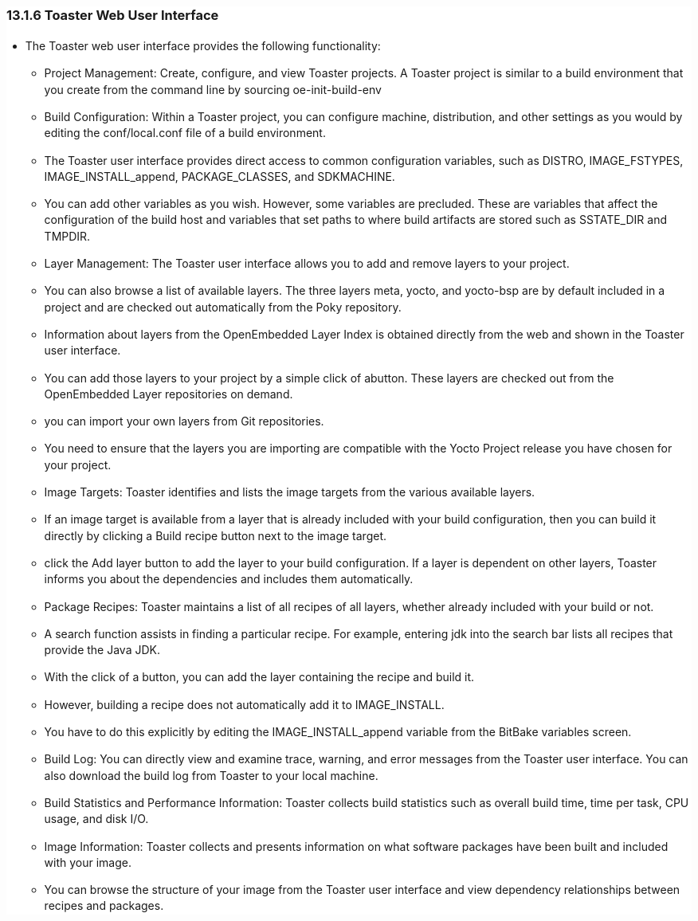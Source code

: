 ### 13.1.6 Toaster Web User Interface

- The Toaster web user interface provides the following functionality:
  - Project Management: Create, configure, and view Toaster projects. A Toaster project is similar to a build environment that you create from the command line by sourcing oe-init-build-env
  - Build Configuration: Within a Toaster project, you can configure machine,
distribution, and other settings as you would by editing the conf/local.conf
file of a build environment. 
  - The Toaster user interface provides direct access to
common configuration variables, such as DISTRO, IMAGE_FSTYPES,
IMAGE_INSTALL_append, PACKAGE_CLASSES, and SDKMACHINE.
  -  You can add other variables as you wish. However, some variables are precluded. These are
variables that affect the configuration of the build host and variables that set paths to
where build artifacts are stored such as SSTATE_DIR and TMPDIR.

  - Layer Management: The Toaster user interface allows you to add and remove
layers to your project.
  - You can also browse a list of available layers. The three layers
meta, yocto, and yocto-bsp are by default included in a project and are
checked out automatically from the Poky repository. 
  - Information about layers from the OpenEmbedded Layer Index is obtained directly from the web and shown in the Toaster user interface.
  - You can add those layers to your project by a simple click of abutton. These layers are checked out from the OpenEmbedded Layer repositories on demand.
  - you can import your own layers from Git repositories.
  - You need to ensure that the layers you are importing are compatible with the Yocto
Project release you have chosen for your project.
  - Image Targets: Toaster identifies and lists the image targets from the various
available layers. 
  - If an image target is available from a layer that is already included
with your build configuration, then you can build it directly by clicking a Build
recipe button next to the image target. 
  - click the Add layer button to add the layer to your build configuration. If a layer is dependent on other layers, Toaster informs you about the dependencies and includes them automatically.
  - Package Recipes: Toaster maintains a list of all recipes of all layers, whether
already included with your build or not.
  - A search function assists in finding a particular recipe. For example, entering jdk into the search bar lists all recipes that provide the Java JDK. 
  - With the click of a button, you can add the layer containing
the recipe and build it. 
  - However, building a recipe does not automatically add it to IMAGE_INSTALL. 
  - You have to do this explicitly by editing the IMAGE_INSTALL_append variable from the BitBake variables screen.
  - Build Log: You can directly view and examine trace, warning, and error messages
from the Toaster user interface. You can also download the build log from Toaster to
your local machine.
  - Build Statistics and Performance Information: Toaster collects build statistics
such as overall build time, time per task, CPU usage, and disk I/O.
  - Image Information: Toaster collects and presents information on what software
packages have been built and included with your image. 
  - You can browse the structure of your image from the Toaster user interface and view dependency relationships between recipes and packages.
  